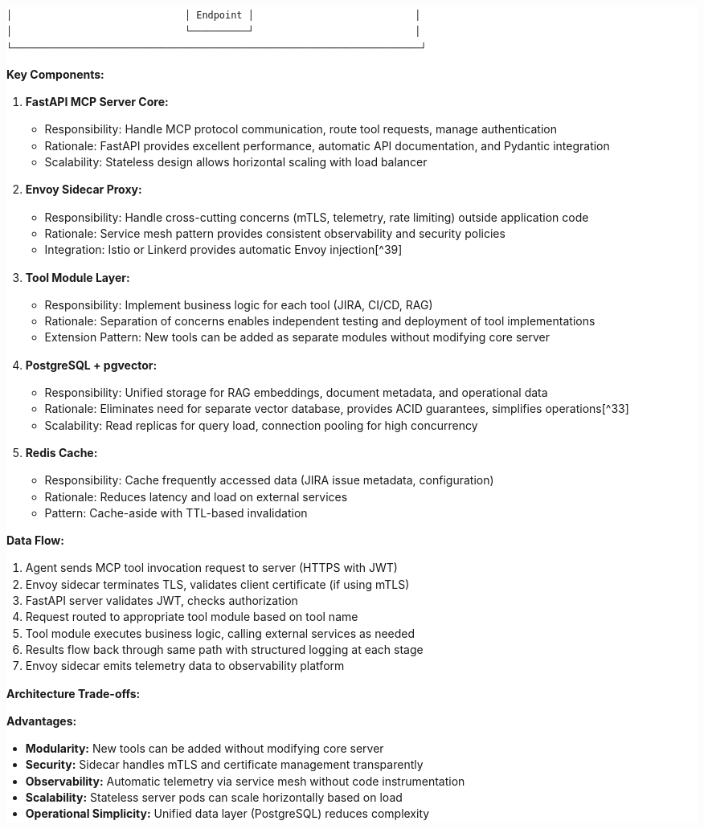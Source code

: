 ```
│                              │ Endpoint │                            │
│                              └──────────┘                            │
└───────────────────────────────────────────────────────────────────────┘
```

**Key Components:**

1. **FastAPI MCP Server Core:**
   - Responsibility: Handle MCP protocol communication, route tool requests, manage authentication
   - Rationale: FastAPI provides excellent performance, automatic API documentation, and Pydantic integration
   - Scalability: Stateless design allows horizontal scaling with load balancer

2. **Envoy Sidecar Proxy:**
   - Responsibility: Handle cross-cutting concerns (mTLS, telemetry, rate limiting) outside application code
   - Rationale: Service mesh pattern provides consistent observability and security policies
   - Integration: Istio or Linkerd provides automatic Envoy injection[^39]

3. **Tool Module Layer:**
   - Responsibility: Implement business logic for each tool (JIRA, CI/CD, RAG)
   - Rationale: Separation of concerns enables independent testing and deployment of tool implementations
   - Extension Pattern: New tools can be added as separate modules without modifying core server

4. **PostgreSQL + pgvector:**
   - Responsibility: Unified storage for RAG embeddings, document metadata, and operational data
   - Rationale: Eliminates need for separate vector database, provides ACID guarantees, simplifies operations[^33]
   - Scalability: Read replicas for query load, connection pooling for high concurrency

5. **Redis Cache:**
   - Responsibility: Cache frequently accessed data (JIRA issue metadata, configuration)
   - Rationale: Reduces latency and load on external services
   - Pattern: Cache-aside with TTL-based invalidation

**Data Flow:**

1. Agent sends MCP tool invocation request to server (HTTPS with JWT)
2. Envoy sidecar terminates TLS, validates client certificate (if using mTLS)
3. FastAPI server validates JWT, checks authorization
4. Request routed to appropriate tool module based on tool name
5. Tool module executes business logic, calling external services as needed
6. Results flow back through same path with structured logging at each stage
7. Envoy sidecar emits telemetry data to observability platform

**Architecture Trade-offs:**

**Advantages:**
- **Modularity:** New tools can be added without modifying core server
- **Security:** Sidecar handles mTLS and certificate management transparently
- **Observability:** Automatic telemetry via service mesh without code instrumentation
- **Scalability:** Stateless server pods can scale horizontally based on load
- **Operational Simplicity:** Unified data layer (PostgreSQL) reduces complexity


[^1]: Your Architecture vs. AI Agents: Can MCP Hold the Line? - QueryPie, accessed October 8, 2025, https://www.querypie.com/resources/discover/white-paper/22/your-architect-vs-ai-agents